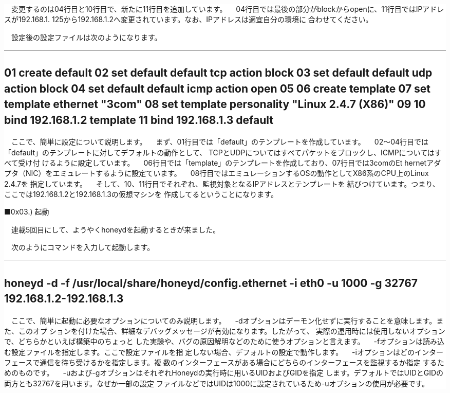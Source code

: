 　変更するのは04行目と10行目で、新たに11行目を追加しています。
　04行目では最後の部分がblockからopenに、11行目ではIPアドレスが192.168.1.
125から192.168.1.2へ変更されています。なお、IPアドレスは適宜自分の環境に
合わせてください。

　設定後の設定ファイルは次のようになります。

------
01 create default
02 set default default tcp action block
03 set default default udp action block
04 set default default icmp action open
05
06 create template
07 set template ethernet "3com"
08 set template personality "Linux 2.4.7 (X86)"
09
10 bind 192.168.1.2 template
11 bind 192.168.1.3 default
------

　ここで、簡単に設定について説明します。
　まず、01行目では「default」のテンプレートを作成しています。
　02〜04行目では「default」のテンプレートに対してデフォルトの動作として、
TCPとUDPについてはすべてパケットをブロックし、ICMPについてはすべて受け付
けるように設定しています。
　06行目では「template」のテンプレートを作成しており、07行目では3comのEt
hernetアダプタ（NIC）をエミュレートするように設定ています。
　08行目ではエミュレーションするOSの動作としてX86系のCPU上のLinux 2.4.7を
指定しています。
　そして、10、11行目でそれぞれ、監視対象となるIPアドレスとテンプレートを
結びつけています。つまり、ここでは192.168.1.2と192.168.1.3の仮想マシンを
作成してるということになります。


■0x03.) 起動

　連載5回目にして、ようやくhoneydを起動するときが来ました。

　次のようにコマンドを入力して起動します。

--------
honeyd -d -f /usr/local/share/honeyd/config.ethernet -i eth0 -u 1000 -g 32767 192.168.1.2-192.168.1.3
--------

　ここで、簡単に起動に必要なオプションについてのみ説明します。
　-dオプションはデーモン化せずに実行することを意味します。また、このオプ
ションを付けた場合、詳細なデバッグメッセージが有効になります。したがって、
実際の運用時には使用しないオプションで、どちらかといえば構築中のちょっと
した実験や、バグの原因解明などのために使うオプションと言えます。
　-fオプションは読み込む設定ファイルを指定します。ここで設定ファイルを指
定しない場合、デフォルトの設定で動作します。
　-iオプションはどのインターフェースで通信を待ち受けるかを指定します。複
数のインターフェースがある場合にどちらのインターフェースを監視するか指定
するためのものです。
　-uおよび-gオプションはそれぞれHoneydの実行時に用いるUIDおよびGIDを指定
します。デフォルトではUIDとGIDの両方とも32767を用います。なぜか一部の設定
ファイルなどではUIDは1000に設定されているため-uオプションの使用が必要です。
